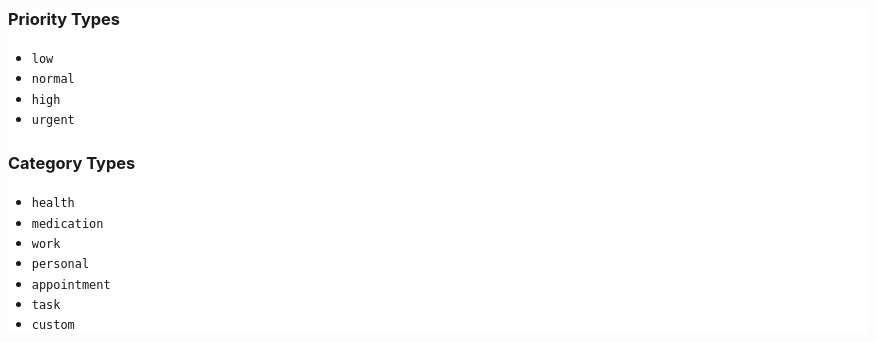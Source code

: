 ### Priority Types

- `low`
- `normal`
- `high`
- `urgent`

### Category Types

- `health`
- `medication`
- `work`
- `personal`
- `appointment`
- `task`
- `custom`
